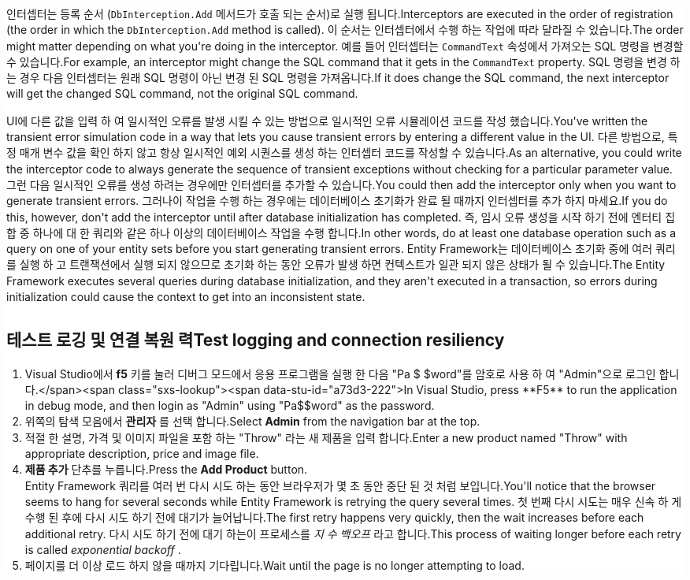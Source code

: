 <span data-ttu-id="a73d3-211">인터셉터는 등록 순서 (`DbInterception.Add` 메서드가 호출 되는 순서)로 실행 됩니다.</span><span class="sxs-lookup"><span data-stu-id="a73d3-211">Interceptors are executed in the order of registration (the order in which the `DbInterception.Add` method is called).</span></span> <span data-ttu-id="a73d3-212">이 순서는 인터셉터에서 수행 하는 작업에 따라 달라질 수 있습니다.</span><span class="sxs-lookup"><span data-stu-id="a73d3-212">The order might matter depending on what you're doing in the interceptor.</span></span> <span data-ttu-id="a73d3-213">예를 들어 인터셉터는 `CommandText` 속성에서 가져오는 SQL 명령을 변경할 수 있습니다.</span><span class="sxs-lookup"><span data-stu-id="a73d3-213">For example, an interceptor might change the SQL command that it gets in the `CommandText` property.</span></span> <span data-ttu-id="a73d3-214">SQL 명령을 변경 하는 경우 다음 인터셉터는 원래 SQL 명령이 아닌 변경 된 SQL 명령을 가져옵니다.</span><span class="sxs-lookup"><span data-stu-id="a73d3-214">If it does change the SQL command, the next interceptor will get the changed SQL command, not the original SQL command.</span></span>

<span data-ttu-id="a73d3-215">UI에 다른 값을 입력 하 여 일시적인 오류를 발생 시킬 수 있는 방법으로 일시적인 오류 시뮬레이션 코드를 작성 했습니다.</span><span class="sxs-lookup"><span data-stu-id="a73d3-215">You've written the transient error simulation code in a way that lets you cause transient errors by entering a different value in the UI.</span></span> <span data-ttu-id="a73d3-216">다른 방법으로, 특정 매개 변수 값을 확인 하지 않고 항상 일시적인 예외 시퀀스를 생성 하는 인터셉터 코드를 작성할 수 있습니다.</span><span class="sxs-lookup"><span data-stu-id="a73d3-216">As an alternative, you could write the interceptor code to always generate the sequence of transient exceptions without checking for a particular parameter value.</span></span> <span data-ttu-id="a73d3-217">그런 다음 일시적인 오류를 생성 하려는 경우에만 인터셉터를 추가할 수 있습니다.</span><span class="sxs-lookup"><span data-stu-id="a73d3-217">You could then add the interceptor only when you want to generate transient errors.</span></span> <span data-ttu-id="a73d3-218">그러나이 작업을 수행 하는 경우에는 데이터베이스 초기화가 완료 될 때까지 인터셉터를 추가 하지 마세요.</span><span class="sxs-lookup"><span data-stu-id="a73d3-218">If you do this, however, don't add the interceptor until after database initialization has completed.</span></span> <span data-ttu-id="a73d3-219">즉, 임시 오류 생성을 시작 하기 전에 엔터티 집합 중 하나에 대 한 쿼리와 같은 하나 이상의 데이터베이스 작업을 수행 합니다.</span><span class="sxs-lookup"><span data-stu-id="a73d3-219">In other words, do at least one database operation such as a query on one of your entity sets before you start generating transient errors.</span></span> <span data-ttu-id="a73d3-220">Entity Framework는 데이터베이스 초기화 중에 여러 쿼리를 실행 하 고 트랜잭션에서 실행 되지 않으므로 초기화 하는 동안 오류가 발생 하면 컨텍스트가 일관 되지 않은 상태가 될 수 있습니다.</span><span class="sxs-lookup"><span data-stu-id="a73d3-220">The Entity Framework executes several queries during database initialization, and they aren't executed in a transaction, so errors during initialization could cause the context to get into an inconsistent state.</span></span>

## <a name="test-logging-and-connection-resiliency"></a><span data-ttu-id="a73d3-221">테스트 로깅 및 연결 복원 력</span><span class="sxs-lookup"><span data-stu-id="a73d3-221">Test logging and connection resiliency</span></span>

1. <span data-ttu-id="a73d3-222">Visual Studio에서 **f5** 키를 눌러 디버그 모드에서 응용 프로그램을 실행 한 다음 "Pa $ $word"를 암호로 사용 하 여 "Admin"으로 로그인 합니다.</span><span class="sxs-lookup"><span data-stu-id="a73d3-222">In Visual Studio, press **F5** to run the application in debug mode, and then login as "Admin" using "Pa$$word" as the password.</span></span>
2. <span data-ttu-id="a73d3-223">위쪽의 탐색 모음에서 **관리자** 를 선택 합니다.</span><span class="sxs-lookup"><span data-stu-id="a73d3-223">Select **Admin** from the navigation bar at the top.</span></span>
3. <span data-ttu-id="a73d3-224">적절 한 설명, 가격 및 이미지 파일을 포함 하는 "Throw" 라는 새 제품을 입력 합니다.</span><span class="sxs-lookup"><span data-stu-id="a73d3-224">Enter a new product named "Throw" with appropriate description, price and image file.</span></span>
4. <span data-ttu-id="a73d3-225">**제품 추가** 단추를 누릅니다.</span><span class="sxs-lookup"><span data-stu-id="a73d3-225">Press the **Add Product** button.</span></span>  
   <span data-ttu-id="a73d3-226">Entity Framework 쿼리를 여러 번 다시 시도 하는 동안 브라우저가 몇 초 동안 중단 된 것 처럼 보입니다.</span><span class="sxs-lookup"><span data-stu-id="a73d3-226">You'll notice that the browser seems to hang for several seconds while Entity Framework is retrying the query several times.</span></span> <span data-ttu-id="a73d3-227">첫 번째 다시 시도는 매우 신속 하 게 수행 된 후에 다시 시도 하기 전에 대기가 늘어납니다.</span><span class="sxs-lookup"><span data-stu-id="a73d3-227">The first retry happens very quickly, then the wait increases before each additional retry.</span></span> <span data-ttu-id="a73d3-228">다시 시도 하기 전에 대기 하는이 프로세스를 *지 수 백오프* 라고 합니다.</span><span class="sxs-lookup"><span data-stu-id="a73d3-228">This process of waiting longer before each retry is called *exponential backoff* .</span></span>
5. <span data-ttu-id="a73d3-229">페이지를 더 이상 로드 하지 않을 때까지 기다립니다.</span><span class="sxs-lookup"><span data-stu-id="a73d3-229">Wait until the page is no longer attempting to load.</span></span>